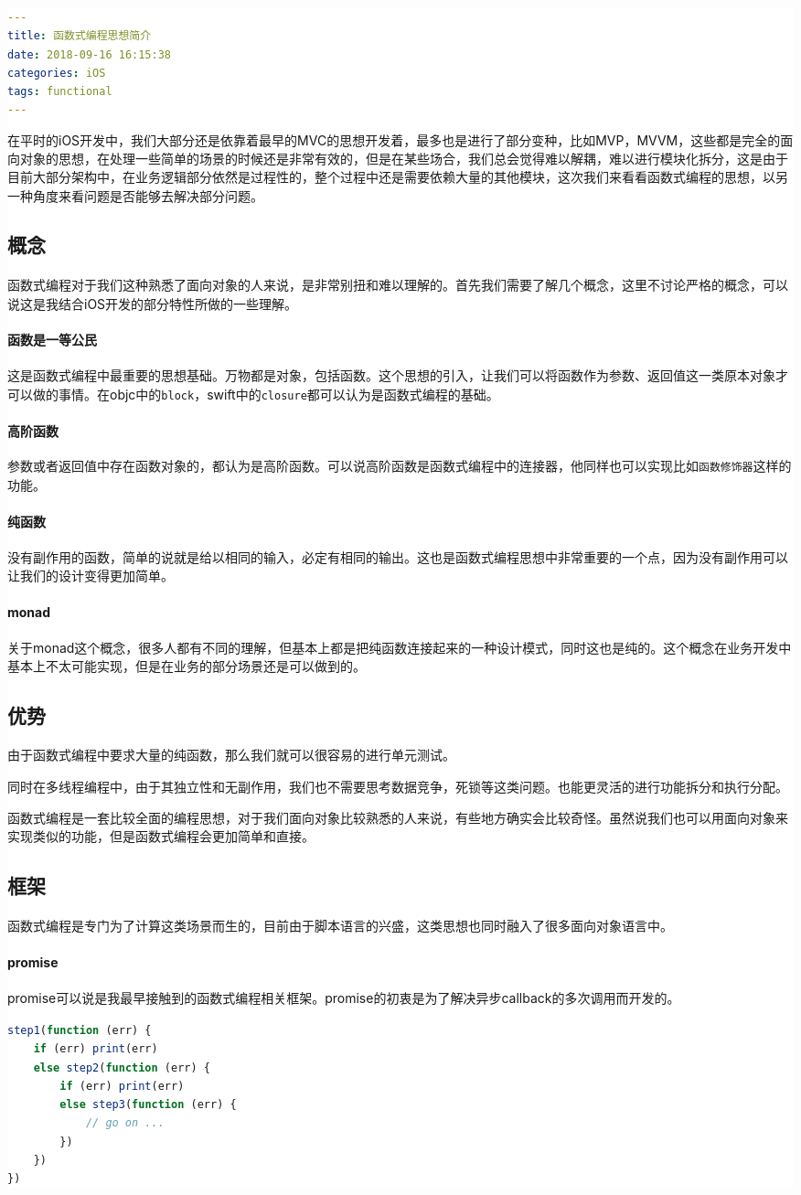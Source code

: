 ```yaml
---
title: 函数式编程思想简介
date: 2018-09-16 16:15:38
categories: iOS
tags: functional
---
```


在平时的iOS开发中，我们大部分还是依靠着最早的MVC的思想开发着，最多也是进行了部分变种，比如MVP，MVVM，这些都是完全的面向对象的思想，在处理一些简单的场景的时候还是非常有效的，但是在某些场合，我们总会觉得难以解耦，难以进行模块化拆分，这是由于目前大部分架构中，在业务逻辑部分依然是过程性的，整个过程中还是需要依赖大量的其他模块，这次我们来看看函数式编程的思想，以另一种角度来看问题是否能够去解决部分问题。



## 概念

函数式编程对于我们这种熟悉了面向对象的人来说，是非常别扭和难以理解的。首先我们需要了解几个概念，这里不讨论严格的概念，可以说这是我结合iOS开发的部分特性所做的一些理解。

#### 函数是一等公民

这是函数式编程中最重要的思想基础。万物都是对象，包括函数。这个思想的引入，让我们可以将函数作为参数、返回值这一类原本对象才可以做的事情。在objc中的`block`，swift中的`closure`都可以认为是函数式编程的基础。

#### 高阶函数

参数或者返回值中存在函数对象的，都认为是高阶函数。可以说高阶函数是函数式编程中的连接器，他同样也可以实现比如`函数修饰器`这样的功能。

#### 纯函数

没有副作用的函数，简单的说就是给以相同的输入，必定有相同的输出。这也是函数式编程思想中非常重要的一个点，因为没有副作用可以让我们的设计变得更加简单。

#### monad

关于monad这个概念，很多人都有不同的理解，但基本上都是把纯函数连接起来的一种设计模式，同时这也是纯的。这个概念在业务开发中基本上不太可能实现，但是在业务的部分场景还是可以做到的。

## 优势

由于函数式编程中要求大量的纯函数，那么我们就可以很容易的进行单元测试。

同时在多线程编程中，由于其独立性和无副作用，我们也不需要思考数据竞争，死锁等这类问题。也能更灵活的进行功能拆分和执行分配。

函数式编程是一套比较全面的编程思想，对于我们面向对象比较熟悉的人来说，有些地方确实会比较奇怪。虽然说我们也可以用面向对象来实现类似的功能，但是函数式编程会更加简单和直接。

## 框架

函数式编程是专门为了计算这类场景而生的，目前由于脚本语言的兴盛，这类思想也同时融入了很多面向对象语言中。

#### promise

promise可以说是我最早接触到的函数式编程相关框架。promise的初衷是为了解决异步callback的多次调用而开发的。

```js
step1(function (err) {
    if (err) print(err)
    else step2(function (err) {
        if (err) print(err)
        else step3(function (err) {
            // go on ...
        })
    })
})
```
